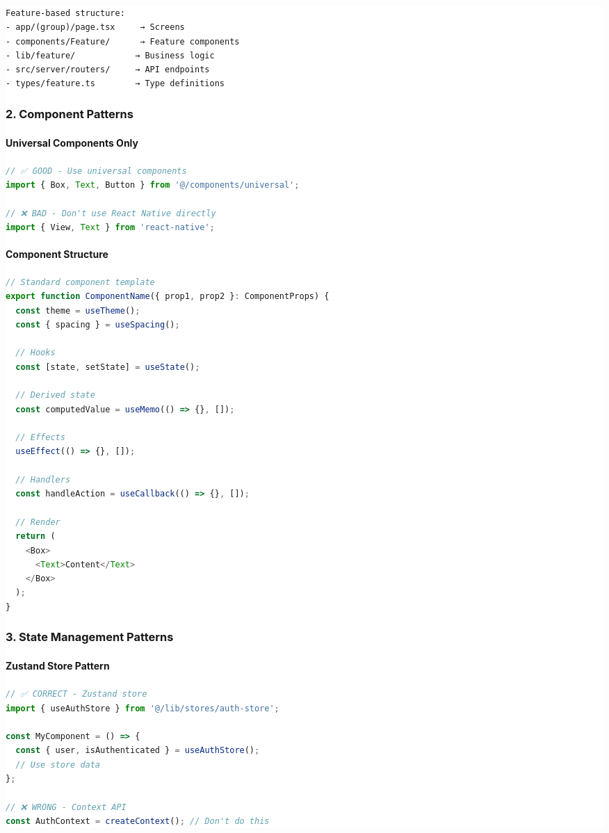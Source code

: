 ```
Feature-based structure:
- app/(group)/page.tsx     → Screens
- components/Feature/      → Feature components
- lib/feature/            → Business logic
- src/server/routers/     → API endpoints
- types/feature.ts        → Type definitions
```

### 2. Component Patterns

#### Universal Components Only
```typescript
// ✅ GOOD - Use universal components
import { Box, Text, Button } from '@/components/universal';

// ❌ BAD - Don't use React Native directly
import { View, Text } from 'react-native';
```

#### Component Structure
```typescript
// Standard component template
export function ComponentName({ prop1, prop2 }: ComponentProps) {
  const theme = useTheme();
  const { spacing } = useSpacing();
  
  // Hooks
  const [state, setState] = useState();
  
  // Derived state
  const computedValue = useMemo(() => {}, []);
  
  // Effects
  useEffect(() => {}, []);
  
  // Handlers
  const handleAction = useCallback(() => {}, []);
  
  // Render
  return (
    <Box>
      <Text>Content</Text>
    </Box>
  );
}
```

### 3. State Management Patterns

#### Zustand Store Pattern
```typescript
// ✅ CORRECT - Zustand store
import { useAuthStore } from '@/lib/stores/auth-store';

const MyComponent = () => {
  const { user, isAuthenticated } = useAuthStore();
  // Use store data
};

// ❌ WRONG - Context API
const AuthContext = createContext(); // Don't do this
```
